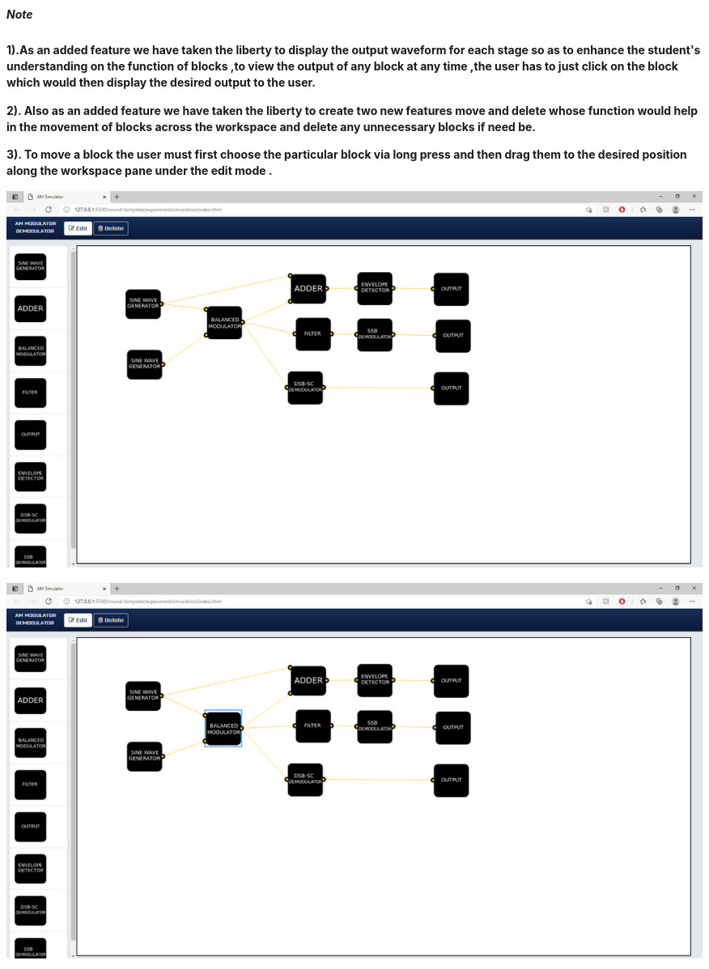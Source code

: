 ##### Note 
**1).As an added feature we have taken the liberty to display the output waveform for each stage so as to enhance the student's understanding on the function of blocks ,to view the output of any block at any time ,the user has to just click on the block which would then display the desired output to the user.**


**2). Also as an added feature we have taken the liberty to create two new features move and delete whose function would help  in the movement of blocks across the workspace and delete any unnecessary blocks if need be.**

**3). To move a block the user must first choose the particular block via long press and then drag them to the desired position along the workspace pane under the edit mode .**

![Move](./images/m1.png)

![Move](./images/m3.png)
